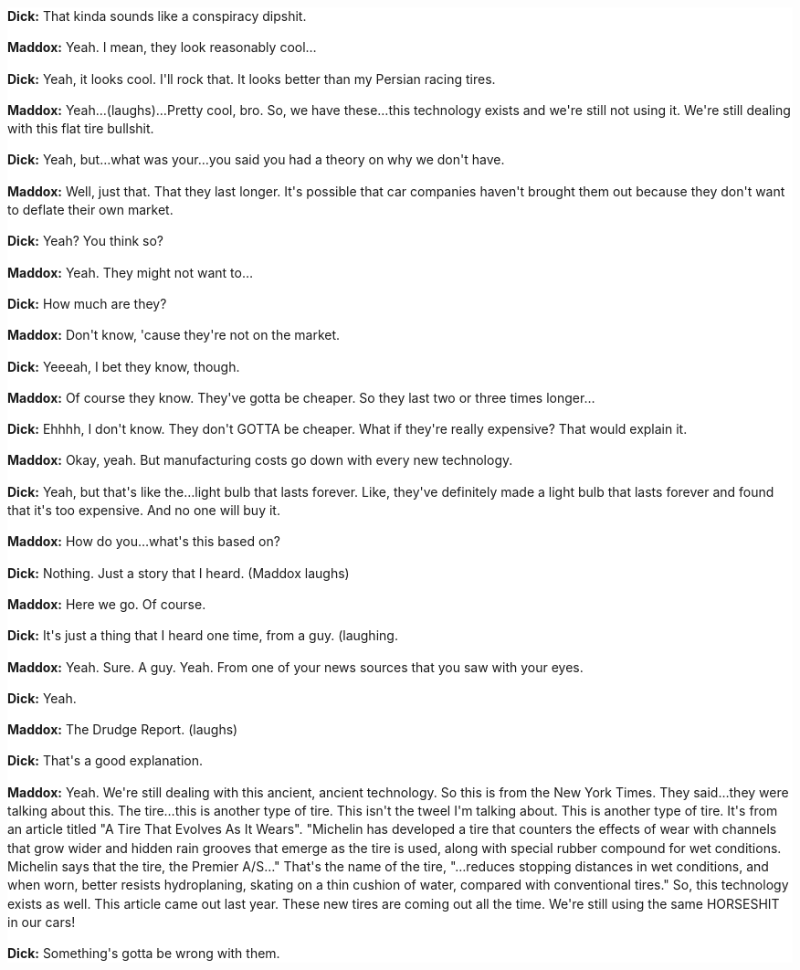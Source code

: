 **Dick:** That kinda sounds like a conspiracy dipshit.

**Maddox:** Yeah. I mean, they look reasonably cool…

**Dick:** Yeah, it looks cool. I'll rock that. It looks better than my Persian racing tires.

**Maddox:** Yeah…(laughs)…Pretty cool, bro. So, we have these…this technology exists and we're still not using it. We're still dealing with this flat tire bullshit.

**Dick:** Yeah, but…what was your…you said you had a theory on why we don't have.

**Maddox:** Well, just that. That they last longer. It's possible that car companies haven't brought them out because they don't want to deflate their own market.

**Dick:** Yeah? You think so?

**Maddox:** Yeah. They might not want to…

**Dick:** How much are they?

**Maddox:** Don't know, 'cause they're not on the market.

**Dick:** Yeeeah, I bet they know, though.

**Maddox:** Of course they know. They've gotta be cheaper. So they last two or three times longer…

**Dick:** Ehhhh, I don't know. They don't GOTTA be cheaper. What if they're really expensive? That would explain it.

**Maddox:** Okay, yeah. But manufacturing costs go down with every new technology.

**Dick:** Yeah, but that's like the…light bulb that lasts forever. Like, they've definitely made a light bulb that lasts forever and found that it's too expensive. And no one will buy it.

**Maddox:** How do you…what's this based on?

**Dick:** Nothing. Just a story that I heard. (Maddox laughs)

**Maddox:** Here we go. Of course.

**Dick:** It's just a thing that I heard one time, from a guy. (laughing.

**Maddox:** Yeah. Sure. A guy. Yeah. From one of your news sources that you saw with your eyes.

**Dick:** Yeah.

**Maddox:** The Drudge Report. (laughs)

**Dick:** That's a good explanation.

**Maddox:** Yeah. We're still dealing with this ancient, ancient technology. So this is from the New York Times. They said…they were talking about this. The tire…this is another type of tire. This isn't the tweel I'm talking about. This is another type of tire. It's from an article titled "A Tire That Evolves As It Wears". "Michelin has developed a tire that counters the effects of wear with channels that grow wider and hidden rain grooves that emerge as the tire is used, along with special rubber compound for wet conditions. Michelin says that the tire, the Premier A/S…" That's the name of the tire, "…reduces stopping distances in wet conditions, and when worn, better resists hydroplaning, skating on a thin cushion of water, compared with conventional tires." So, this technology exists as well. This article came out last year. These new tires are coming out all the time. We're still using the same HORSESHIT in our cars!

**Dick:** Something's gotta be wrong with them.
